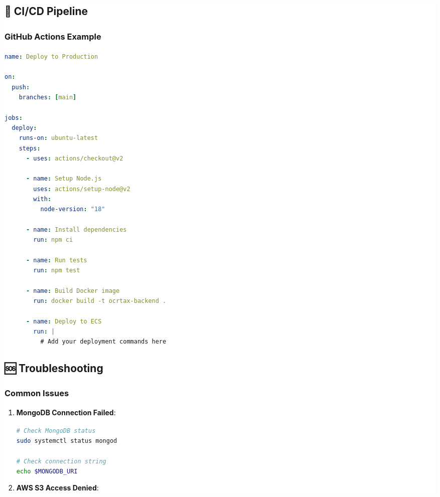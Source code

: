 ## 🔄 CI/CD Pipeline

### GitHub Actions Example

```yaml
name: Deploy to Production

on:
  push:
    branches: [main]

jobs:
  deploy:
    runs-on: ubuntu-latest
    steps:
      - uses: actions/checkout@v2

      - name: Setup Node.js
        uses: actions/setup-node@v2
        with:
          node-version: "18"

      - name: Install dependencies
        run: npm ci

      - name: Run tests
        run: npm test

      - name: Build Docker image
        run: docker build -t ocrtax-backend .

      - name: Deploy to ECS
        run: |
          # Add your deployment commands here
```

## 🆘 Troubleshooting

### Common Issues

1. **MongoDB Connection Failed**:

   ```bash
   # Check MongoDB status
   sudo systemctl status mongod

   # Check connection string
   echo $MONGODB_URI
   ```

2. **AWS S3 Access Denied**:
